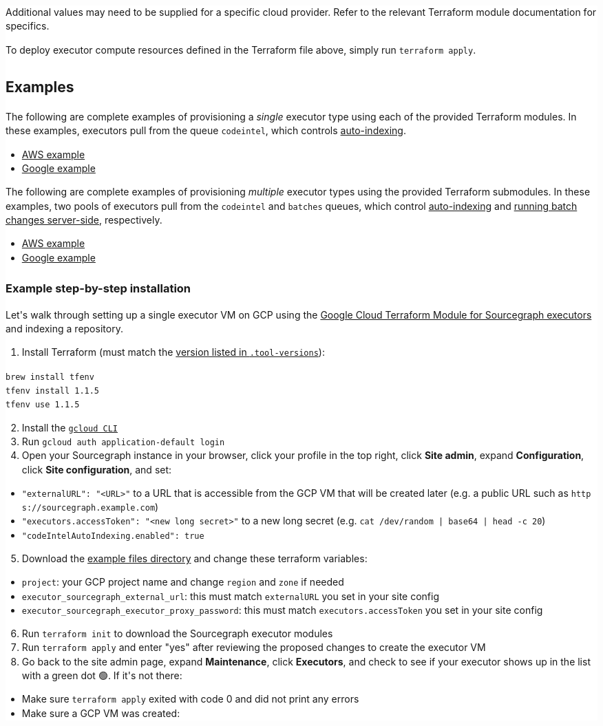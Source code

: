 Additional values may need to be supplied for a specific cloud provider. Refer to the relevant Terraform module documentation for specifics.

To deploy executor compute resources defined in the Terraform file above, simply run `terraform apply`.

## Examples

The following are complete examples of provisioning a _single_ executor type using each of the provided Terraform modules. In these examples, executors pull from the queue `codeintel`, which controls [auto-indexing](../code_navigation/explanations/auto_indexing.md).

- [AWS example](https://github.com/sourcegraph/terraform-aws-executors/tree/master/examples/single-executor)
- [Google example](https://github.com/sourcegraph/terraform-google-executors/tree/master/examples/single-executor)

The following are complete examples of provisioning _multiple_ executor types using the provided Terraform submodules. In these examples, two pools of executors pull from the `codeintel` and `batches` queues, which control [auto-indexing](../code_navigation/explanations/auto_indexing.md) and  [running batch changes server-side](../batch_changes/explanations/server_side.md), respectively.

- [AWS example](https://github.com/sourcegraph/terraform-aws-executors/tree/master/examples/multiple-executors)
- [Google example](https://github.com/sourcegraph/terraform-google-executors/tree/master/examples/multiple-executors)

### Example step-by-step installation

Let's walk through setting up a single executor VM on GCP using the [Google Cloud Terraform Module for Sourcegraph executors](https://github.com/sourcegraph/terraform-google-executors) and indexing a repository.

1. Install Terraform (must match the [version listed in `.tool-versions`](https://github.com/sourcegraph/terraform-google-executors/blob/master/providers.tf)):

```
brew install tfenv
tfenv install 1.1.5
tfenv use 1.1.5
```

2. Install the [`gcloud CLI`](https://cloud.google.com/sdk/docs/install)
3. Run `gcloud auth application-default login`
4. Open your Sourcegraph instance in your browser, click your profile in the top right, click **Site admin**, expand **Configuration**, click **Site configuration**, and set:
  - `"externalURL": "<URL>"` to a URL that is accessible from the GCP VM that will be created later (e.g. a public URL such as `https://sourcegraph.example.com`)
  - `"executors.accessToken": "<new long secret>"` to a new long secret (e.g. `cat /dev/random | base64 | head -c 20`)
  - `"codeIntelAutoIndexing.enabled": true`
5. Download the [example files directory](https://github.com/sourcegraph/terraform-google-executors/blob/master/examples/single-executor) and change these terraform variables:
  - `project`: your GCP project name and change `region` and `zone` if needed
  - `executor_sourcegraph_external_url`: this must match `externalURL` you set in your site config
  - `executor_sourcegraph_executor_proxy_password`: this must match `executors.accessToken` you set in your site config
6. Run `terraform init` to download the Sourcegraph executor modules
7. Run `terraform apply` and enter "yes" after reviewing the proposed changes to create the executor VM
8. Go back to the site admin page, expand **Maintenance**, click **Executors**, and check to see if your executor shows up in the list with a green dot 🟢. If it's not there:
  - Make sure `terraform apply` exited with code 0 and did not print any errors
  - Make sure a GCP VM was created:
